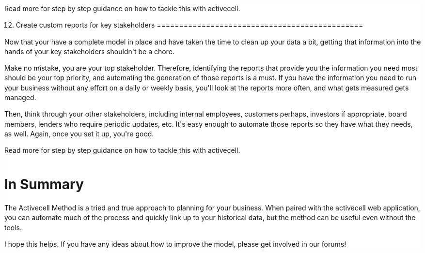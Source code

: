 Read more for step by step guidance on how to tackle this with activecell.

12. Create custom reports for key stakeholders
==============================================

Now that your have a complete model in place and have taken the time to clean up your data a bit, getting that information into the hands of your key stakeholders shouldn't be a chore.

Make no mistake, you are your top stakeholder. Therefore, identifying the reports that provide you the information you need most should be your top priority, and automating the generation of those reports is a must. If you have the information you need to run your business without any effort on a daily or weekly basis, you'll look at the reports more often, and what gets measured gets managed.

Then, think through your other stakeholders, including internal employees, customers perhaps, investors if appropriate, board members, lenders who require periodic updates, etc. It's easy enough to automate those reports so they have what they needs, as well. Again, once you set it up, you're good.

Read more for step by step guidance on how to tackle this with activecell.

In Summary
==========

The Activecell Method is a tried and true approach to planning for your business. When paired with the activecell web application, you can automate much of the process and quickly link up to your historical data, but the method can be useful even without the tools.

I hope this helps. If you have any ideas about how to improve the model, please get involved in our forums!